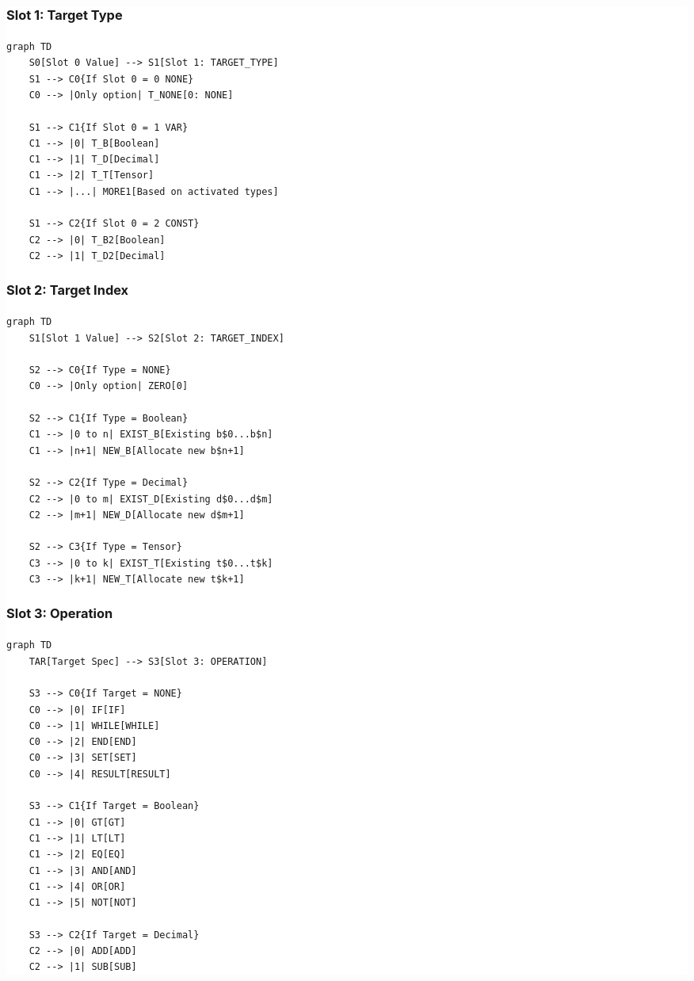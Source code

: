 ### Slot 1: Target Type

```mermaid
graph TD
    S0[Slot 0 Value] --> S1[Slot 1: TARGET_TYPE]
    S1 --> C0{If Slot 0 = 0 NONE}
    C0 --> |Only option| T_NONE[0: NONE]
    
    S1 --> C1{If Slot 0 = 1 VAR}
    C1 --> |0| T_B[Boolean]
    C1 --> |1| T_D[Decimal]
    C1 --> |2| T_T[Tensor]
    C1 --> |...| MORE1[Based on activated types]
    
    S1 --> C2{If Slot 0 = 2 CONST}
    C2 --> |0| T_B2[Boolean]
    C2 --> |1| T_D2[Decimal]
```

### Slot 2: Target Index

```mermaid
graph TD
    S1[Slot 1 Value] --> S2[Slot 2: TARGET_INDEX]
    
    S2 --> C0{If Type = NONE}
    C0 --> |Only option| ZERO[0]
    
    S2 --> C1{If Type = Boolean}
    C1 --> |0 to n| EXIST_B[Existing b$0...b$n]
    C1 --> |n+1| NEW_B[Allocate new b$n+1]
    
    S2 --> C2{If Type = Decimal}
    C2 --> |0 to m| EXIST_D[Existing d$0...d$m]
    C2 --> |m+1| NEW_D[Allocate new d$m+1]
    
    S2 --> C3{If Type = Tensor}
    C3 --> |0 to k| EXIST_T[Existing t$0...t$k]
    C3 --> |k+1| NEW_T[Allocate new t$k+1]
```

### Slot 3: Operation

```mermaid
graph TD
    TAR[Target Spec] --> S3[Slot 3: OPERATION]
    
    S3 --> C0{If Target = NONE}
    C0 --> |0| IF[IF]
    C0 --> |1| WHILE[WHILE]
    C0 --> |2| END[END]
    C0 --> |3| SET[SET]
    C0 --> |4| RESULT[RESULT]
    
    S3 --> C1{If Target = Boolean}
    C1 --> |0| GT[GT]
    C1 --> |1| LT[LT]
    C1 --> |2| EQ[EQ]
    C1 --> |3| AND[AND]
    C1 --> |4| OR[OR]
    C1 --> |5| NOT[NOT]
    
    S3 --> C2{If Target = Decimal}
    C2 --> |0| ADD[ADD]
    C2 --> |1| SUB[SUB]
```